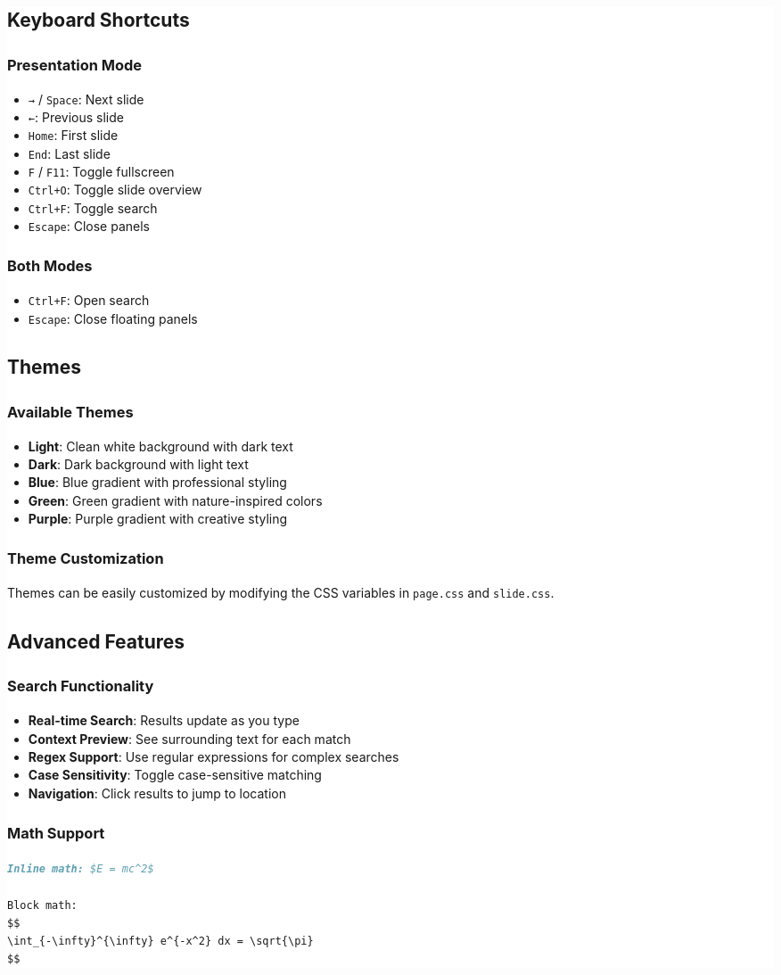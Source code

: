 ## Keyboard Shortcuts

### Presentation Mode

- `→` / `Space`: Next slide
- `←`: Previous slide
- `Home`: First slide
- `End`: Last slide
- `F` / `F11`: Toggle fullscreen
- `Ctrl+O`: Toggle slide overview
- `Ctrl+F`: Toggle search
- `Escape`: Close panels

### Both Modes

- `Ctrl+F`: Open search
- `Escape`: Close floating panels

## Themes

### Available Themes

- **Light**: Clean white background with dark text
- **Dark**: Dark background with light text
- **Blue**: Blue gradient with professional styling
- **Green**: Green gradient with nature-inspired colors
- **Purple**: Purple gradient with creative styling

### Theme Customization

Themes can be easily customized by modifying the CSS variables in `page.css` and `slide.css`.

## Advanced Features

### Search Functionality

- **Real-time Search**: Results update as you type
- **Context Preview**: See surrounding text for each match
- **Regex Support**: Use regular expressions for complex searches
- **Case Sensitivity**: Toggle case-sensitive matching
- **Navigation**: Click results to jump to location

### Math Support

```markdown
Inline math: $E = mc^2$

Block math:
$$
\int_{-\infty}^{\infty} e^{-x^2} dx = \sqrt{\pi}
$$
```
